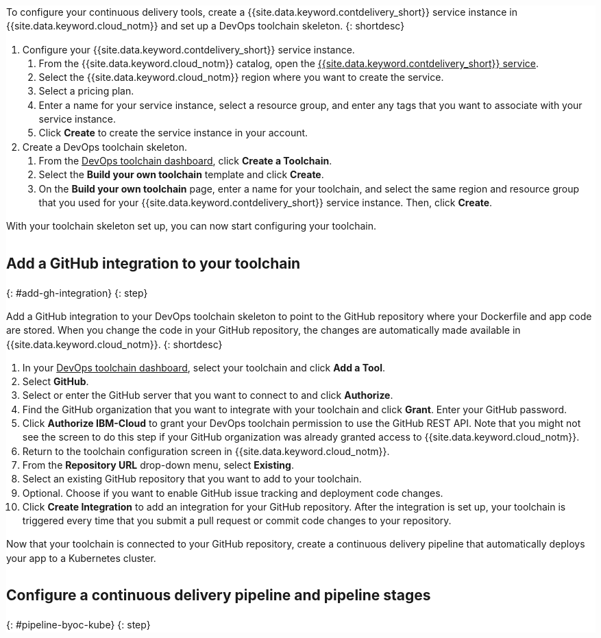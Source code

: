 To configure your continuous delivery tools, create a {{site.data.keyword.contdelivery_short}} service instance in {{site.data.keyword.cloud_notm}} and set up a DevOps toolchain skeleton.
{: shortdesc}

1. Configure your {{site.data.keyword.contdelivery_short}} service instance.
   1. From the {{site.data.keyword.cloud_notm}} catalog, open the [{{site.data.keyword.contdelivery_short}} service](https://cloud.ibm.com/catalog/services/continuous-delivery).
   2. Select the {{site.data.keyword.cloud_notm}} region where you want to create the service.
   3. Select a pricing plan.
   4. Enter a name for your service instance, select a resource group, and enter any tags that you want to associate with your service instance.
   5. Click **Create** to create the service instance in your account.
2. Create a DevOps toolchain skeleton.
   1. From the [DevOps toolchain dashboard](https://cloud.ibm.com/devops/toolchains), click **Create a Toolchain**.
   2. Select the **Build your own toolchain** template and click **Create**.
   3. On the **Build your own toolchain** page, enter a name for your toolchain, and select the same region and resource group that you used for your {{site.data.keyword.contdelivery_short}} service instance. Then, click **Create**.  

With your toolchain skeleton set up, you can now start configuring your toolchain.

## Add a GitHub integration to your toolchain
{: #add-gh-integration}
{: step}

Add a GitHub integration to your DevOps toolchain skeleton to point to the GitHub repository where your Dockerfile and app code are stored. When you change the code in your GitHub repository, the changes are automatically made available in {{site.data.keyword.cloud_notm}}.
{: shortdesc}

1. In your [DevOps toolchain dashboard](https://cloud.ibm.com/devops/toolchains), select your toolchain and click **Add a Tool**.
2. Select **GitHub**.
3. Select or enter the GitHub server that you want to connect to and click **Authorize**.
4. Find the GitHub organization that you want to integrate with your toolchain and click **Grant**. Enter your GitHub password.
5. Click **Authorize IBM-Cloud** to grant your DevOps toolchain permission to use the GitHub REST API. Note that you might not see the screen to do this step if your GitHub organization was already granted access to {{site.data.keyword.cloud_notm}}.
6. Return to the toolchain configuration screen in {{site.data.keyword.cloud_notm}}.
7. From the **Repository URL** drop-down menu, select **Existing**.
8. Select an existing GitHub repository that you want to add to your toolchain.
9. Optional. Choose if you want to enable GitHub issue tracking and deployment code changes.
10. Click **Create Integration** to add an integration for your GitHub repository. After the integration is set up, your toolchain is triggered every time that you submit a pull request or commit code changes to your repository.

Now that your toolchain is connected to your GitHub repository, create a continuous delivery pipeline that automatically deploys your app to a Kubernetes cluster.


## Configure a continuous delivery pipeline and pipeline stages
{: #pipeline-byoc-kube}
{: step}
